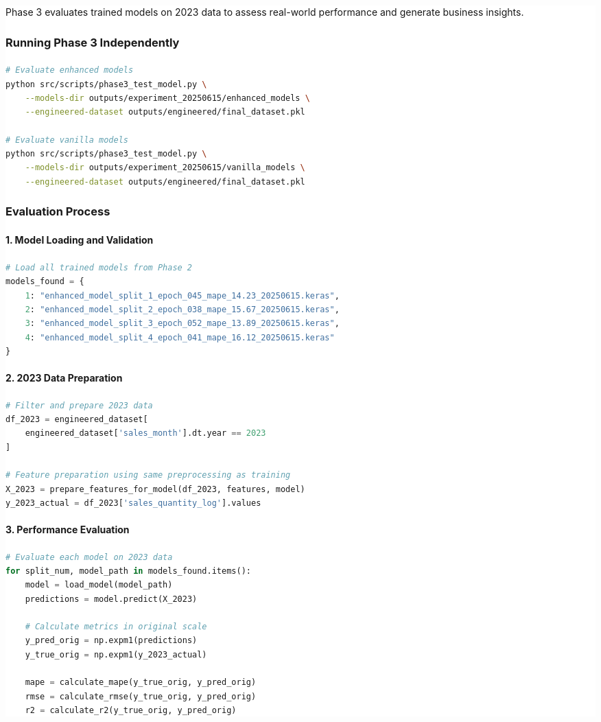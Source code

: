 Phase 3 evaluates trained models on 2023 data to assess real-world performance and generate business insights.

### Running Phase 3 Independently

```bash
# Evaluate enhanced models
python src/scripts/phase3_test_model.py \
    --models-dir outputs/experiment_20250615/enhanced_models \
    --engineered-dataset outputs/engineered/final_dataset.pkl

# Evaluate vanilla models
python src/scripts/phase3_test_model.py \
    --models-dir outputs/experiment_20250615/vanilla_models \
    --engineered-dataset outputs/engineered/final_dataset.pkl
```

### Evaluation Process

#### 1. Model Loading and Validation

```python
# Load all trained models from Phase 2
models_found = {
    1: "enhanced_model_split_1_epoch_045_mape_14.23_20250615.keras",
    2: "enhanced_model_split_2_epoch_038_mape_15.67_20250615.keras",
    3: "enhanced_model_split_3_epoch_052_mape_13.89_20250615.keras",
    4: "enhanced_model_split_4_epoch_041_mape_16.12_20250615.keras"
}
```

#### 2. 2023 Data Preparation

```python
# Filter and prepare 2023 data
df_2023 = engineered_dataset[
    engineered_dataset['sales_month'].dt.year == 2023
]

# Feature preparation using same preprocessing as training
X_2023 = prepare_features_for_model(df_2023, features, model)
y_2023_actual = df_2023['sales_quantity_log'].values
```

#### 3. Performance Evaluation

```python
# Evaluate each model on 2023 data
for split_num, model_path in models_found.items():
    model = load_model(model_path)
    predictions = model.predict(X_2023)
    
    # Calculate metrics in original scale
    y_pred_orig = np.expm1(predictions)
    y_true_orig = np.expm1(y_2023_actual)
    
    mape = calculate_mape(y_true_orig, y_pred_orig)
    rmse = calculate_rmse(y_true_orig, y_pred_orig)
    r2 = calculate_r2(y_true_orig, y_pred_orig)
```
